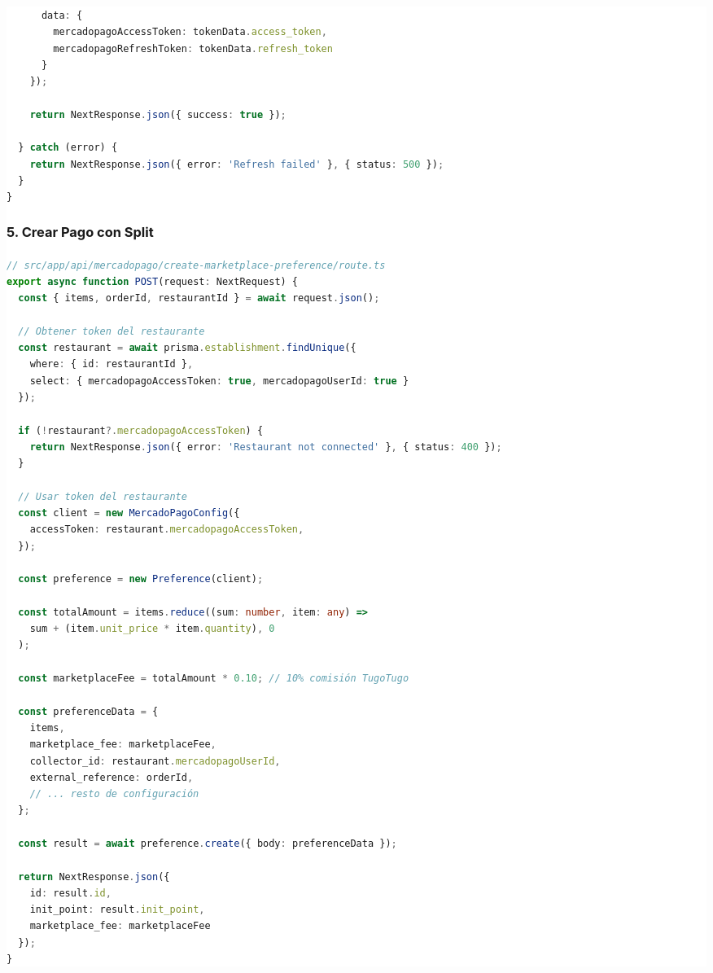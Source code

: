 ```typescript
      data: {
        mercadopagoAccessToken: tokenData.access_token,
        mercadopagoRefreshToken: tokenData.refresh_token
      }
    });
    
    return NextResponse.json({ success: true });
    
  } catch (error) {
    return NextResponse.json({ error: 'Refresh failed' }, { status: 500 });
  }
}
```

### **5. Crear Pago con Split**
```typescript
// src/app/api/mercadopago/create-marketplace-preference/route.ts
export async function POST(request: NextRequest) {
  const { items, orderId, restaurantId } = await request.json();
  
  // Obtener token del restaurante
  const restaurant = await prisma.establishment.findUnique({
    where: { id: restaurantId },
    select: { mercadopagoAccessToken: true, mercadopagoUserId: true }
  });
  
  if (!restaurant?.mercadopagoAccessToken) {
    return NextResponse.json({ error: 'Restaurant not connected' }, { status: 400 });
  }
  
  // Usar token del restaurante
  const client = new MercadoPagoConfig({
    accessToken: restaurant.mercadopagoAccessToken,
  });
  
  const preference = new Preference(client);
  
  const totalAmount = items.reduce((sum: number, item: any) => 
    sum + (item.unit_price * item.quantity), 0
  );
  
  const marketplaceFee = totalAmount * 0.10; // 10% comisión TugoTugo
  
  const preferenceData = {
    items,
    marketplace_fee: marketplaceFee,
    collector_id: restaurant.mercadopagoUserId,
    external_reference: orderId,
    // ... resto de configuración
  };
  
  const result = await preference.create({ body: preferenceData });
  
  return NextResponse.json({
    id: result.id,
    init_point: result.init_point,
    marketplace_fee: marketplaceFee
  });
}
```
